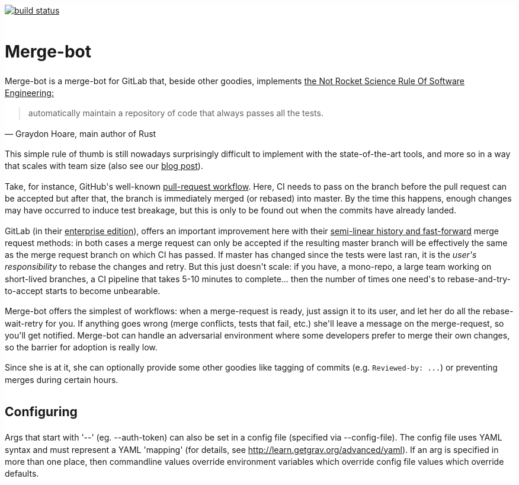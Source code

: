 [![build status](https://travis-ci.org/smarkets/merge-bot.svg?branch=master)](https://travis-ci.org/smarkets/merge-bot)

# Merge-bot

Merge-bot is a merge-bot for GitLab that, beside other goodies,
implements
[the Not Rocket Science Rule Of Software Engineering:](http://graydon2.dreamwidth.org/1597.html)

> automatically maintain a repository of code that always passes all the tests.

— Graydon Hoare, main author of Rust

This simple rule of thumb is still nowadays surprisingly difficult to implement
with the state-of-the-art tools, and more so in a way that scales with team size
(also see our [blog
post](https://smarketshq.com/merge-bot-for-gitlab-keeps-master-always-green-6070e9d248df)).

Take, for instance, GitHub's well-known
[pull-request workflow](https://help.github.com/categories/collaborating-with-issues-and-pull-requests).
Here, CI needs to pass on the branch before the pull request can be accepted but
after that, the branch is immediately merged (or rebased) into master. By the
time this happens, enough changes may have occurred to induce test breakage, but
this is only to be found out when the commits have already landed.

GitLab (in their [enterprise edition](https://about.gitlab.com/products/)),
offers an important improvement here with
their
[semi-linear history and fast-forward](https://docs.gitlab.com/ee/user/project/merge_requests/) merge
request methods: in both cases a merge request can only be accepted if the
resulting master branch will be effectively the same as the merge request branch
on which CI has passed. If master has changed since the tests were last ran, it
is the *user's responsibility* to rebase the changes and retry. But this just
doesn't scale: if you have, a mono-repo, a large team working on short-lived
branches, a CI pipeline that takes 5-10 minutes to complete... then the number
of times one need's to rebase-and-try-to-accept starts to become unbearable.

Merge-bot offers the simplest of workflows: when a merge-request is ready, just
assign it to its user, and let her do all the rebase-wait-retry for you. If
anything goes wrong (merge conflicts, tests that fail, etc.) she'll leave a
message on the merge-request, so you'll get notified. Merge-bot can handle an
adversarial environment where some developers prefer to merge their own changes,
so the barrier for adoption is really low.

Since she is at it, she can optionally provide some other goodies like tagging
of commits (e.g. `Reviewed-by: ...`) or preventing merges during certain hours.


## Configuring

Args that start with '--' (eg. --auth-token) can also be set in a config file
(specified via --config-file). The config file uses YAML syntax and must
represent a YAML 'mapping' (for details, see
http://learn.getgrav.org/advanced/yaml). If an arg is specified in more than one
place, then commandline values override environment variables which override
config file values which override defaults.
